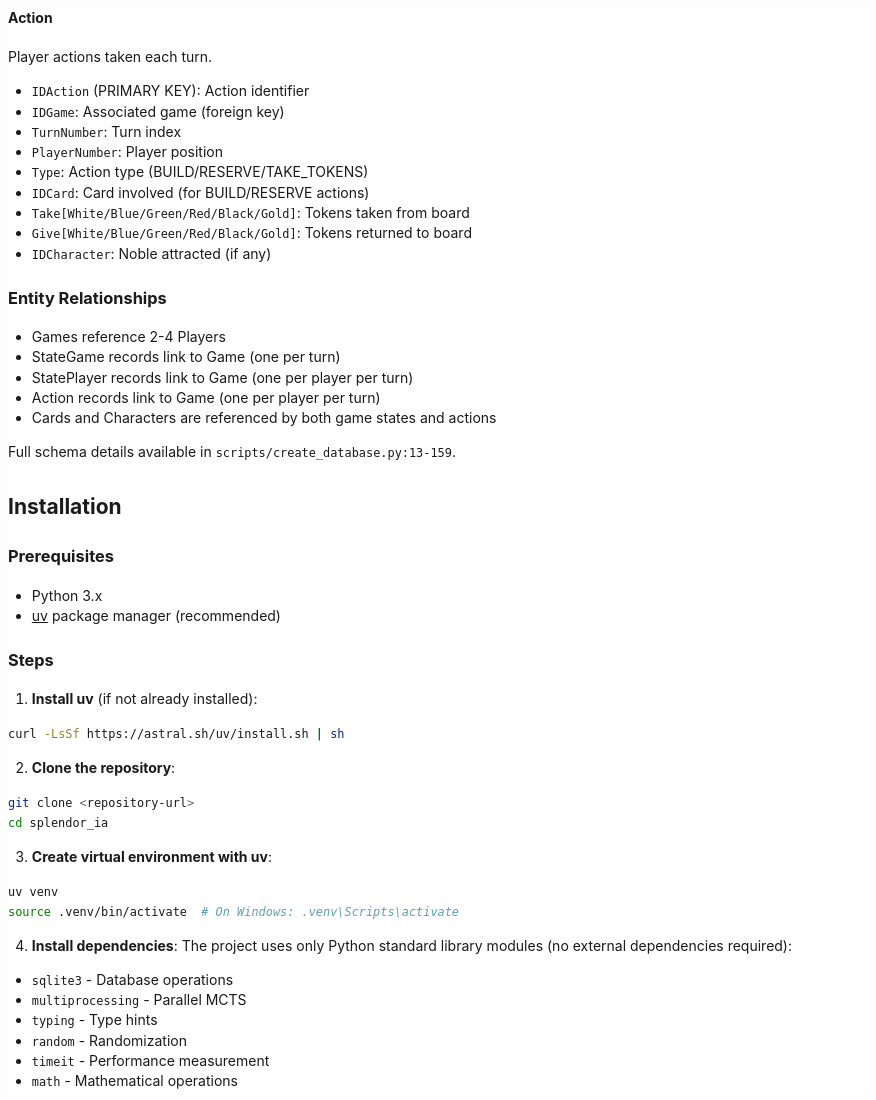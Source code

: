 #### Action
Player actions taken each turn.
- `IDAction` (PRIMARY KEY): Action identifier
- `IDGame`: Associated game (foreign key)
- `TurnNumber`: Turn index
- `PlayerNumber`: Player position
- `Type`: Action type (BUILD/RESERVE/TAKE_TOKENS)
- `IDCard`: Card involved (for BUILD/RESERVE actions)
- `Take[White/Blue/Green/Red/Black/Gold]`: Tokens taken from board
- `Give[White/Blue/Green/Red/Black/Gold]`: Tokens returned to board
- `IDCharacter`: Noble attracted (if any)

### Entity Relationships

- Games reference 2-4 Players
- StateGame records link to Game (one per turn)
- StatePlayer records link to Game (one per player per turn)
- Action records link to Game (one per player per turn)
- Cards and Characters are referenced by both game states and actions

Full schema details available in `scripts/create_database.py:13-159`.

## Installation

### Prerequisites
- Python 3.x
- [uv](https://github.com/astral-sh/uv) package manager (recommended)

### Steps

1. **Install uv** (if not already installed):
```bash
curl -LsSf https://astral.sh/uv/install.sh | sh
```

2. **Clone the repository**:
```bash
git clone <repository-url>
cd splendor_ia
```

3. **Create virtual environment with uv**:
```bash
uv venv
source .venv/bin/activate  # On Windows: .venv\Scripts\activate
```

4. **Install dependencies**:
The project uses only Python standard library modules (no external dependencies required):
- `sqlite3` - Database operations
- `multiprocessing` - Parallel MCTS
- `typing` - Type hints
- `random` - Randomization
- `timeit` - Performance measurement
- `math` - Mathematical operations
